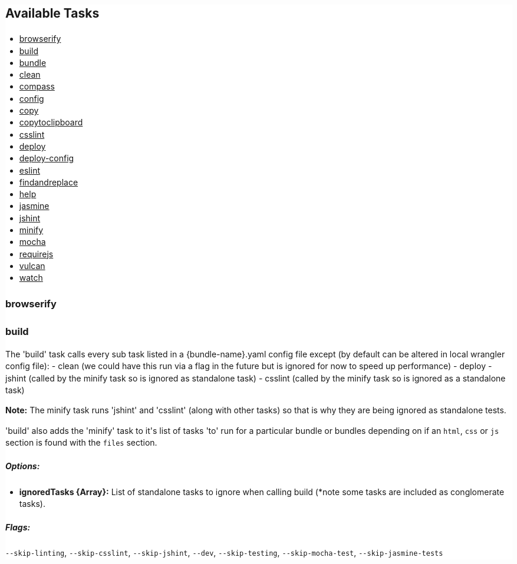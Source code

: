 ## Available Tasks
- [browserify](#browserify)
- [build](#build)
- [bundle](#bundle)
- [clean](#clean)
- [compass](#compass)
- [config](#config)
- [copy](#copy)
- [copytoclipboard](#copytoclipboard)
- [csslint](#csslint)
- [deploy](#deploy)
- [deploy-config](#deploy-config)
- [eslint](#eslint)
- [findandreplace](#findandreplace)
- [help](#help)
- [jasmine](#jasmine)
- [jshint](#jshint)
- [minify](#minify)
- [mocha](#mocha)
- [requirejs](#requirejs)
- [vulcan](#vulcan)
- [watch](#watch)

### browserify

### build
The 'build' task calls every sub task listed in a {bundle-name}.yaml config file except (by default can be
 altered in local wrangler config file):
		- clean (we could have this run via a flag in the future but is ignored for now to speed up performance)
		- deploy
		- jshint (called by the minify task so is ignored as standalone task)
		- csslint (called by the minify task so is ignored as a standalone task)

**Note:** The minify task runs 'jshint' and 'csslint' (along with other tasks) so that
is why they are being ignored as standalone tests.

'build' also adds the 'minify' task to it's list of tasks 'to' run for a particular bundle or bundles
depending on if an `html`, `css` or `js` section is found with the `files` section.

##### Options:
- **ignoredTasks {Array}:**  List of standalone tasks to ignore when calling build (*note some tasks are
 included as conglomerate tasks).

##### Flags:
`--skip-linting`, `--skip-csslint`, `--skip-jshint`, `--dev`,
`--skip-testing`, `--skip-mocha-test`, `--skip-jasmine-tests`
